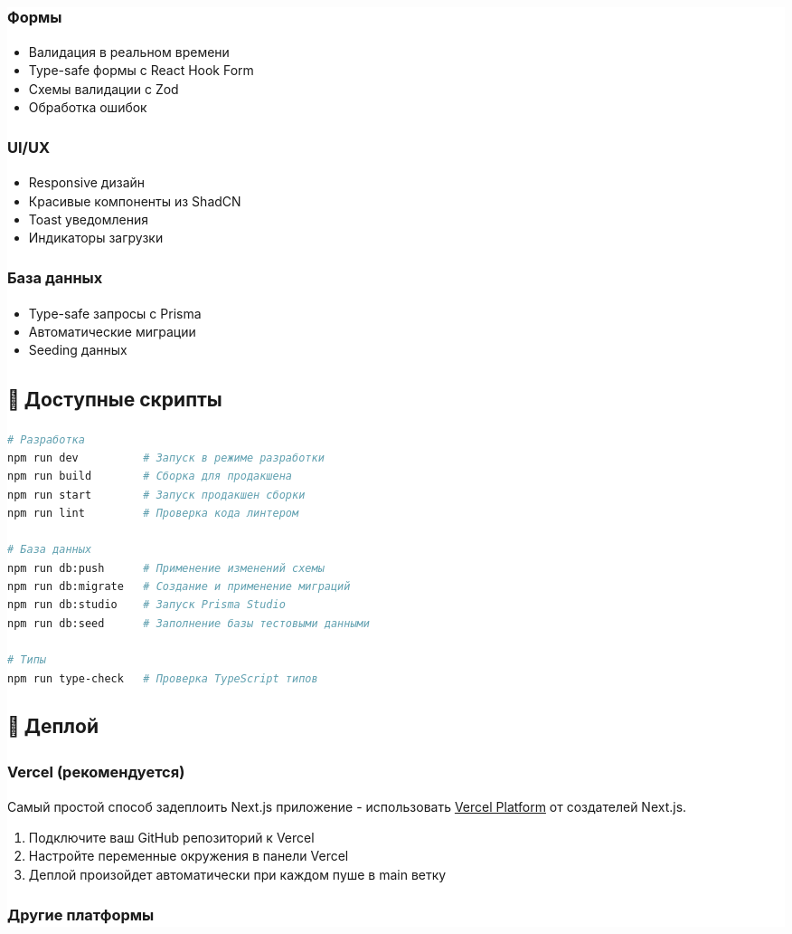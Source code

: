 ### Формы
- Валидация в реальном времени
- Type-safe формы с React Hook Form
- Схемы валидации с Zod
- Обработка ошибок

### UI/UX
- Responsive дизайн
- Красивые компоненты из ShadCN
- Toast уведомления
- Индикаторы загрузки

### База данных
- Type-safe запросы с Prisma
- Автоматические миграции
- Seeding данных

## 📜 Доступные скрипты

```bash
# Разработка
npm run dev          # Запуск в режиме разработки
npm run build        # Сборка для продакшена
npm run start        # Запуск продакшен сборки
npm run lint         # Проверка кода линтером

# База данных
npm run db:push      # Применение изменений схемы
npm run db:migrate   # Создание и применение миграций
npm run db:studio    # Запуск Prisma Studio
npm run db:seed      # Заполнение базы тестовыми данными

# Типы
npm run type-check   # Проверка TypeScript типов
```

## 🚀 Деплой

### Vercel (рекомендуется)

Самый простой способ задеплоить Next.js приложение - использовать [Vercel Platform](https://vercel.com/new?utm_medium=default-template&filter=next.js&utm_source=create-next-app&utm_campaign=create-next-app-readme) от создателей Next.js.

1. Подключите ваш GitHub репозиторий к Vercel
2. Настройте переменные окружения в панели Vercel
3. Деплой произойдет автоматически при каждом пуше в main ветку

### Другие платформы
